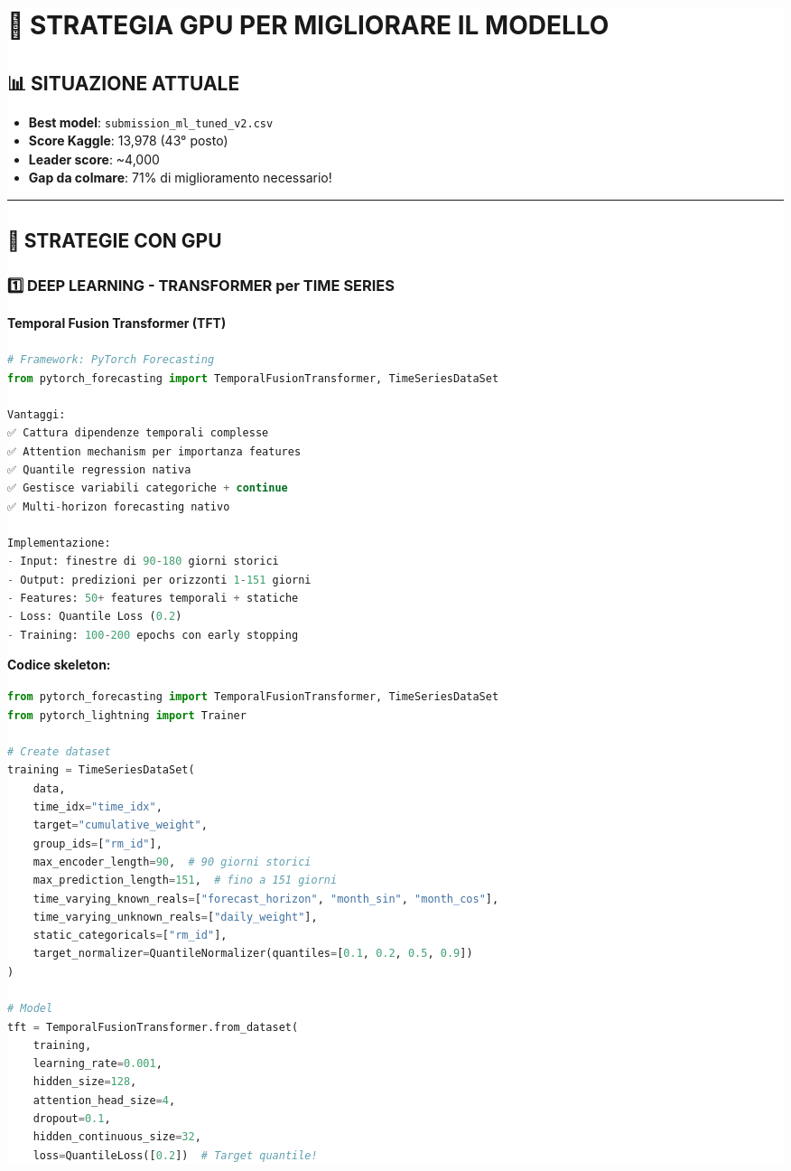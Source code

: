 # 🎯 STRATEGIA GPU PER MIGLIORARE IL MODELLO

## 📊 SITUAZIONE ATTUALE
- **Best model**: `submission_ml_tuned_v2.csv`
- **Score Kaggle**: 13,978 (43° posto)
- **Leader score**: ~4,000
- **Gap da colmare**: 71% di miglioramento necessario!

---

## 🚀 STRATEGIE CON GPU

### 1️⃣ **DEEP LEARNING - TRANSFORMER per TIME SERIES**

#### **Temporal Fusion Transformer (TFT)**
```python
# Framework: PyTorch Forecasting
from pytorch_forecasting import TemporalFusionTransformer, TimeSeriesDataSet

Vantaggi:
✅ Cattura dipendenze temporali complesse
✅ Attention mechanism per importanza features
✅ Quantile regression nativa
✅ Gestisce variabili categoriche + continue
✅ Multi-horizon forecasting nativo

Implementazione:
- Input: finestre di 90-180 giorni storici
- Output: predizioni per orizzonti 1-151 giorni
- Features: 50+ features temporali + statiche
- Loss: Quantile Loss (0.2)
- Training: 100-200 epochs con early stopping
```

**Codice skeleton:**
```python
from pytorch_forecasting import TemporalFusionTransformer, TimeSeriesDataSet
from pytorch_lightning import Trainer

# Create dataset
training = TimeSeriesDataSet(
    data,
    time_idx="time_idx",
    target="cumulative_weight",
    group_ids=["rm_id"],
    max_encoder_length=90,  # 90 giorni storici
    max_prediction_length=151,  # fino a 151 giorni
    time_varying_known_reals=["forecast_horizon", "month_sin", "month_cos"],
    time_varying_unknown_reals=["daily_weight"],
    static_categoricals=["rm_id"],
    target_normalizer=QuantileNormalizer(quantiles=[0.1, 0.2, 0.5, 0.9])
)

# Model
tft = TemporalFusionTransformer.from_dataset(
    training,
    learning_rate=0.001,
    hidden_size=128,
    attention_head_size=4,
    dropout=0.1,
    hidden_continuous_size=32,
    loss=QuantileLoss([0.2])  # Target quantile!
```